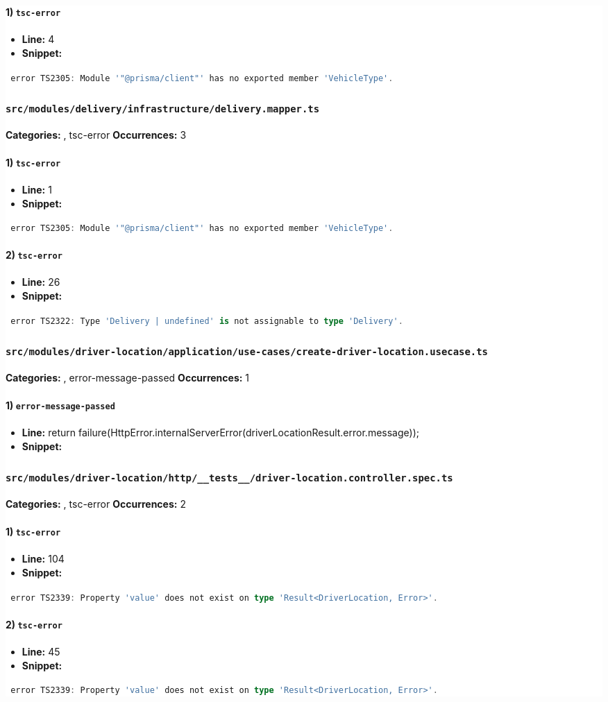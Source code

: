 #### 1) `tsc-error`
- **Line:** 4
- **Snippet:**
```ts
 error TS2305: Module '"@prisma/client"' has no exported member 'VehicleType'.
```

### `src/modules/delivery/infrastructure/delivery.mapper.ts`
**Categories:** , tsc-error
**Occurrences:** 3

#### 1) `tsc-error`
- **Line:** 1
- **Snippet:**
```ts
 error TS2305: Module '"@prisma/client"' has no exported member 'VehicleType'.
```
#### 2) `tsc-error`
- **Line:** 26
- **Snippet:**
```ts
 error TS2322: Type 'Delivery | undefined' is not assignable to type 'Delivery'.
```

### `src/modules/driver-location/application/use-cases/create-driver-location.usecase.ts`
**Categories:** , error-message-passed
**Occurrences:** 1

#### 1) `error-message-passed`
- **Line:**       return failure(HttpError.internalServerError(driverLocationResult.error.message));
- **Snippet:**
```ts

```

### `src/modules/driver-location/http/__tests__/driver-location.controller.spec.ts`
**Categories:** , tsc-error
**Occurrences:** 2

#### 1) `tsc-error`
- **Line:** 104
- **Snippet:**
```ts
 error TS2339: Property 'value' does not exist on type 'Result<DriverLocation, Error>'.
```
#### 2) `tsc-error`
- **Line:** 45
- **Snippet:**
```ts
 error TS2339: Property 'value' does not exist on type 'Result<DriverLocation, Error>'.
```

